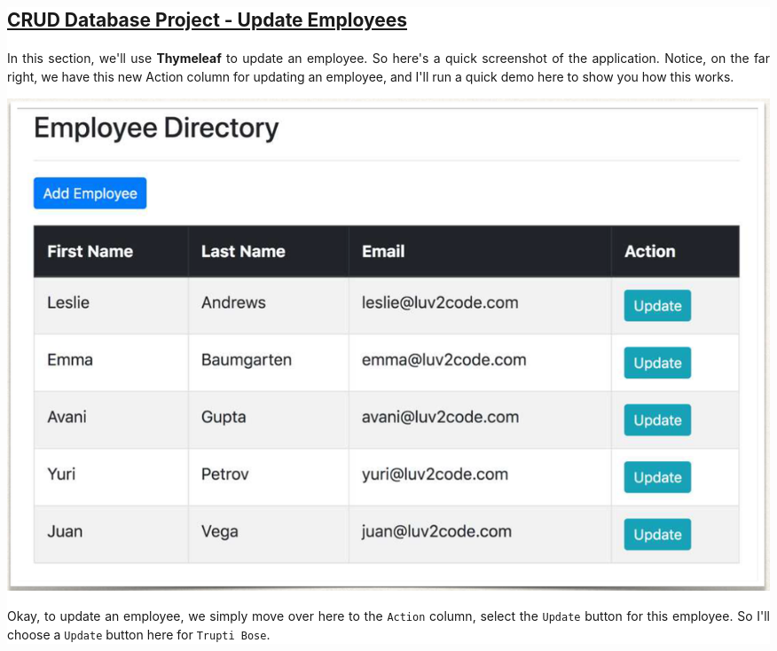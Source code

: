 </div>

## [CRUD Database Project - Update Employees]()
<div style="text-align:justify">

In this section, we'll use **Thymeleaf** to update an employee.
So here's a quick screenshot of the application.
Notice, on the far right, we have this new Action column for updating an employee,
and I'll run a quick demo here to show you how this works.

<div align="center">
    <img src="https://github.com/korhanertancakmak/SPRING-BOOT/blob/master/07-spring-boot-spring-mvc-crud/images/image27.png" alt="image27">
</div>

Okay, to update an employee, we simply move over here to the `Action` column, select the `Update` button for this employee.
So I'll choose a `Update` button here for `Trupti Bose`.

<div align="center">